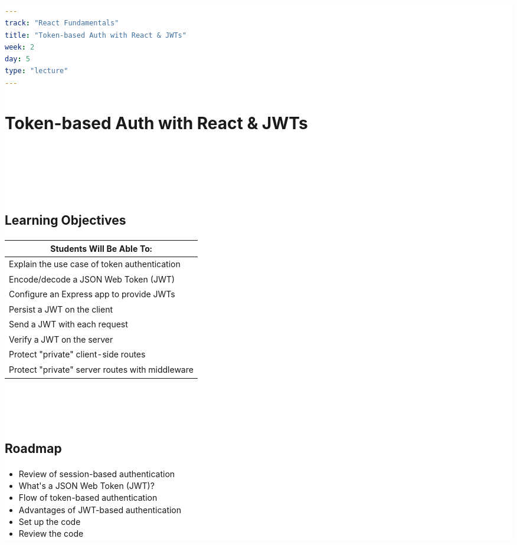 ```yaml
---
track: "React Fundamentals"
title: "Token-based Auth with React & JWTs"
week: 2
day: 5
type: "lecture"
---
```



# Token-based Auth with React & JWTs

<br>
<br>
<br>
<br>




## Learning Objectives

| Students Will Be Able To: |
| --- |
| Explain the use case of token authentication |
| Encode/decode a JSON Web Token (JWT) |
| Configure an Express app to provide JWTs |
| Persist a JWT on the client |
| Send a JWT with each request |
| Verify a JWT on the server |
| Protect "private" client-side routes |
| Protect "private" server routes with middleware |

<br>
<br>
<br>



## Roadmap

- Review of session-based authentication
- What's a JSON Web Token (JWT)?
- Flow of token-based authentication
- Advantages of JWT-based authentication
- Set up the code
- Review the code
